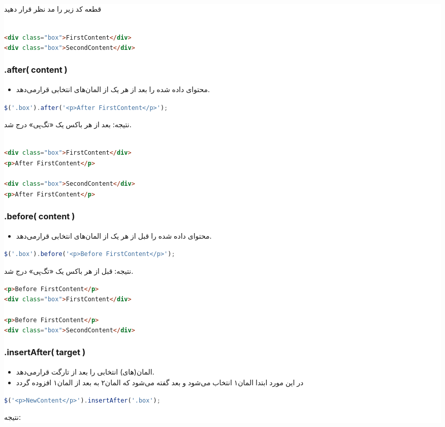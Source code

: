 



قطعه کد زیر را مد نظر قرار دهید

```html

<div class="box">FirstContent</div>
<div class="box">SecondContent</div>
```

### .after( content )

* محتوای داده شده را بعد از هر یک از المان‌های انتخابی قرارمی‌دهد.

```javascript
$('.box').after('<p>After FirstContent</p>');
```

نتیجه: بعد از هر باکس یک «تگ‌پی» درج شد.

```html

<div class="box">FirstContent</div>
<p>After FirstContent</p>

<div class="box">SecondContent</div>
<p>After FirstContent</p>
```

### .before( content )

* محتوای داده شده را قبل از هر یک از المان‌های انتخابی قرارمی‌دهد.

```javascript
$('.box').before('<p>Before FirstContent</p>');
```

نتیجه: قبل از هر باکس یک «تگ‌پی» درج شد.

```html
<p>Before FirstContent</p>
<div class="box">FirstContent</div>

<p>Before FirstContent</p>
<div class="box">SecondContent</div>
```

### .insertAfter( target )

* المان(های) انتخابی را بعد از تارگت قرارمی‌دهد.
* در این مورد ابتدا المان۱ انتخاب می‌شود و بعد گفته می‌شود که المان۲ به بعد از المان۱ افزوده گردد

```javascript
$('<p>NewContent</p>').insertAfter('.box');
```

نتیجه:
